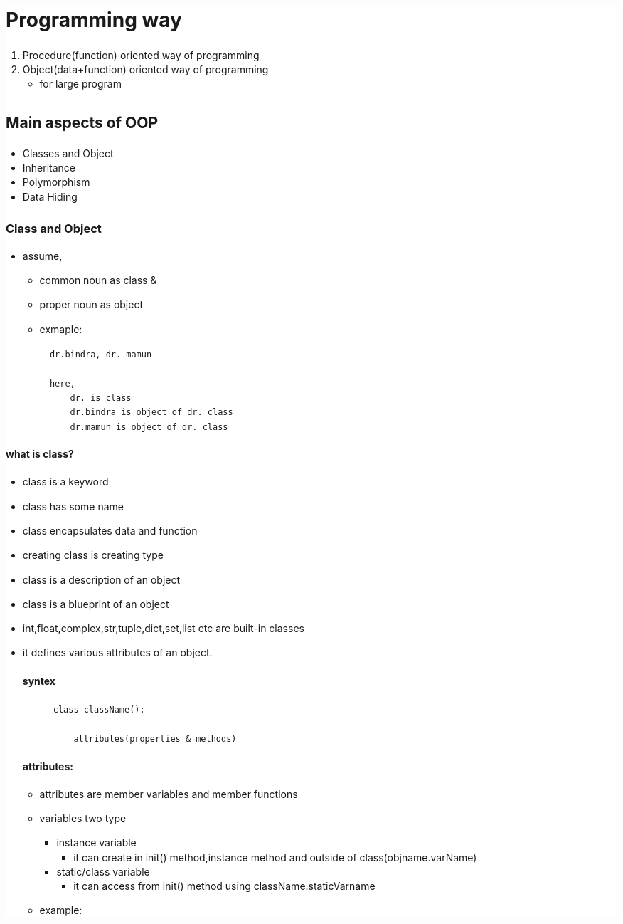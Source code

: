 # Programming way
1. Procedure(function) oriented way of programming
2. Object(data+function) oriented way of programming 
    - for large program
## Main aspects of OOP
- Classes and Object
- Inheritance
- Polymorphism
- Data Hiding

### Class and Object
- assume,

    - common noun as class &
    - proper noun as object

    - exmaple:

            dr.bindra, dr. mamun

            here, 
                dr. is class
                dr.bindra is object of dr. class
                dr.mamun is object of dr. class

#### what is class?
- class is a keyword
- class has some name
- class encapsulates data and function
- creating class is creating type
- class is a description of an object
- class is a blueprint of an object
- int,float,complex,str,tuple,dict,set,list etc are built-in classes
- it defines various attributes of an object.

    #### syntex

            class className():
                
                attributes(properties & methods)
            

    #### attributes:

    - attributes are member variables and member functions
    - variables two type
        - instance variable
            - it can create in init() method,instance method and outside of class(objname.varName)
        - static/class variable
            - it can access from init() method using className.staticVarname

    - example:
